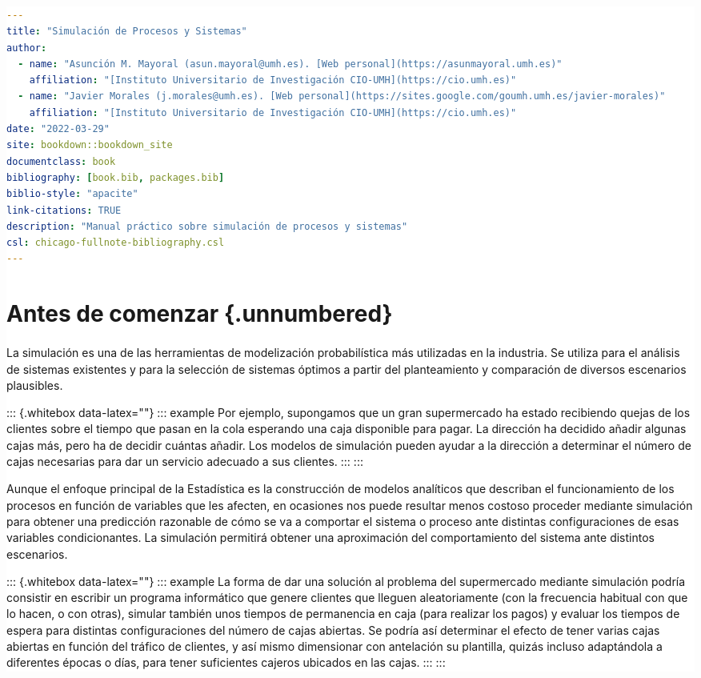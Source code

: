 ```yaml
---
title: "Simulación de Procesos y Sistemas"
author: 
  - name: "Asunción M. Mayoral (asun.mayoral@umh.es). [Web personal](https://asunmayoral.umh.es)"
    affiliation: "[Instituto Universitario de Investigación CIO-UMH](https://cio.umh.es)"
  - name: "Javier Morales (j.morales@umh.es). [Web personal](https://sites.google.com/goumh.umh.es/javier-morales)"
    affiliation: "[Instituto Universitario de Investigación CIO-UMH](https://cio.umh.es)"
date: "2022-03-29"
site: bookdown::bookdown_site
documentclass: book
bibliography: [book.bib, packages.bib]
biblio-style: "apacite"
link-citations: TRUE
description: "Manual práctico sobre simulación de procesos y sistemas"
csl: chicago-fullnote-bibliography.csl
---
```




# Antes de comenzar {.unnumbered}

La simulación es una de las herramientas de modelización probabilística más utilizadas en la industria. Se utiliza para el análisis de sistemas existentes y para la selección de sistemas óptimos a partir del planteamiento y comparación de diversos escenarios plausibles.

::: {.whitebox data-latex=""}
::: example
Por ejemplo, supongamos que un gran supermercado ha estado recibiendo quejas de los clientes sobre el tiempo que pasan en la cola esperando una caja disponible para pagar. La dirección ha decidido añadir algunas cajas más, pero ha de decidir cuántas añadir. Los modelos de simulación pueden ayudar a la dirección a determinar el número de cajas necesarias para dar un servicio adecuado a sus clientes.
:::
:::

Aunque el enfoque principal de la Estadística es la construcción de modelos analíticos que describan el funcionamiento de los procesos en función de variables que les afecten, en ocasiones nos puede resultar menos costoso proceder mediante simulación para obtener una predicción razonable de cómo se va a comportar el sistema o proceso ante distintas configuraciones de esas variables condicionantes. La simulación permitirá obtener una aproximación del comportamiento del sistema ante distintos escenarios.

::: {.whitebox data-latex=""}
::: example
La forma de dar una solución al problema del supermercado mediante simulación podría consistir en escribir un programa informático que genere clientes que lleguen aleatoriamente (con la frecuencia habitual con que lo hacen, o con otras), simular también unos tiempos de permanencia en caja (para realizar los pagos) y evaluar los tiempos de espera para distintas configuraciones del número de cajas abiertas. Se podría así determinar el efecto de tener varias cajas abiertas en función del tráfico de clientes, y así mismo dimensionar con antelación su plantilla, quizás incluso adaptándola a diferentes épocas o días, para tener suficientes cajeros ubicados en las cajas.
:::
:::
